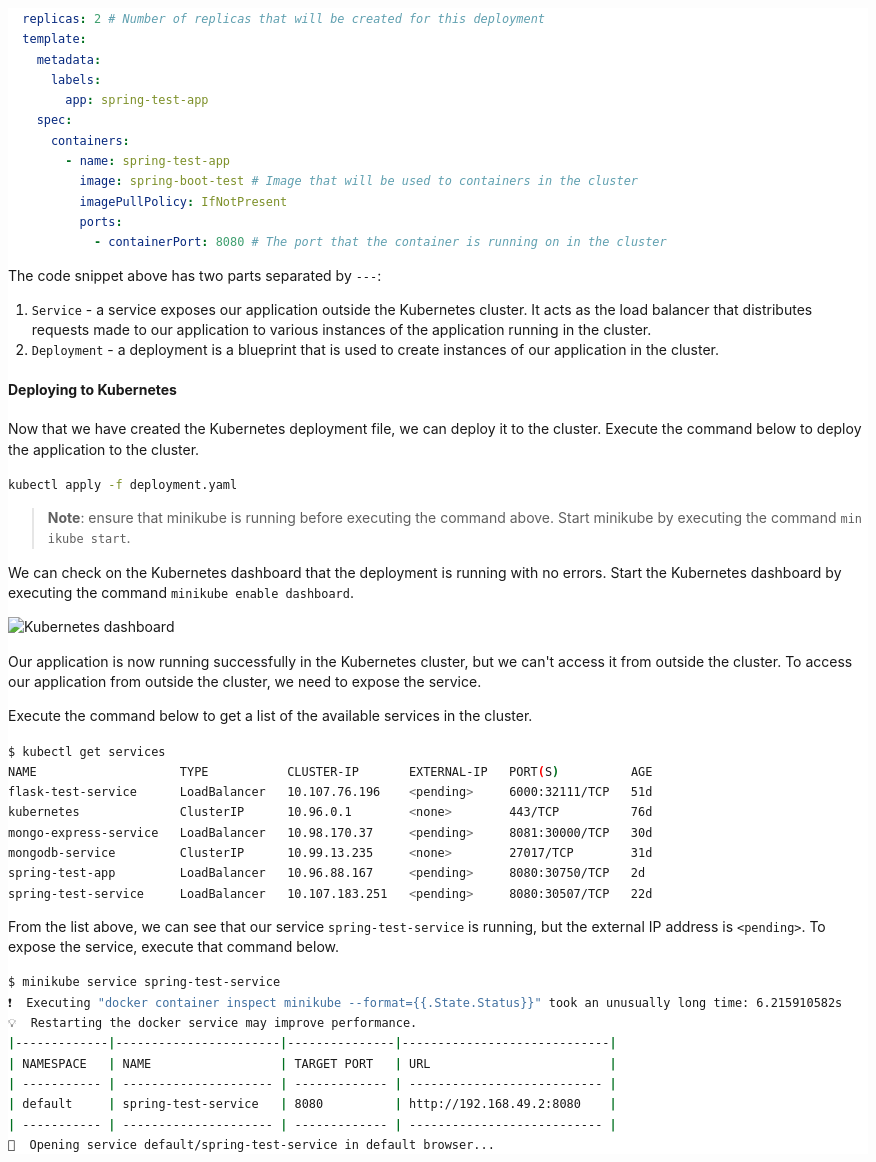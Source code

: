```yaml
  replicas: 2 # Number of replicas that will be created for this deployment
  template:
    metadata:
      labels:
        app: spring-test-app
    spec:
      containers:
        - name: spring-test-app 
          image: spring-boot-test # Image that will be used to containers in the cluster
          imagePullPolicy: IfNotPresent
          ports:
            - containerPort: 8080 # The port that the container is running on in the cluster
```
The code snippet above has two parts separated by `---`:
1. `Service` - a service exposes our application outside the Kubernetes cluster. It acts as the load balancer that distributes requests made to our application to various instances of the application running in the cluster.
2. `Deployment` - a deployment is a blueprint that is used to create instances of our application in the cluster.

#### Deploying to Kubernetes
Now that we have created the Kubernetes deployment file, we can deploy it to the cluster.
Execute the command below to deploy the application to the cluster.
```bash
kubectl apply -f deployment.yaml
```
> **Note**: ensure that minikube is running before executing the command above. Start minikube by executing the command `minikube start`.

We can check on the Kubernetes dashboard that the deployment is running with no errors. Start the Kubernetes dashboard by executing the command `minikube enable dashboard`.

![Kubernetes dashboard](/engineering-education/spring-boot-kubernetes/kubernetes-dashboard.png)

Our application is now running successfully in the Kubernetes cluster, but we can't access it from outside the cluster. To access our application from outside the cluster, we need to expose the service.

Execute the command below to get a list of the available services in the cluster.
```bash
$ kubectl get services
NAME                    TYPE           CLUSTER-IP       EXTERNAL-IP   PORT(S)          AGE
flask-test-service      LoadBalancer   10.107.76.196    <pending>     6000:32111/TCP   51d
kubernetes              ClusterIP      10.96.0.1        <none>        443/TCP          76d
mongo-express-service   LoadBalancer   10.98.170.37     <pending>     8081:30000/TCP   30d
mongodb-service         ClusterIP      10.99.13.235     <none>        27017/TCP        31d
spring-test-app         LoadBalancer   10.96.88.167     <pending>     8080:30750/TCP   2d
spring-test-service     LoadBalancer   10.107.183.251   <pending>     8080:30507/TCP   22d

```
From the list above, we can see that our service `spring-test-service` is running, but the external IP address is `<pending>`. To expose the service, execute that command below.
```bash
$ minikube service spring-test-service
❗  Executing "docker container inspect minikube --format={{.State.Status}}" took an unusually long time: 6.215910582s
💡  Restarting the docker service may improve performance.
|-------------|-----------------------|---------------|-----------------------------|
| NAMESPACE   | NAME                  | TARGET PORT   | URL                         |
| ----------- | --------------------- | ------------- | --------------------------- |
| default     | spring-test-service   | 8080          | http://192.168.49.2:8080    |
| ----------- | --------------------- | ------------- | --------------------------- |
🎉  Opening service default/spring-test-service in default browser...

```